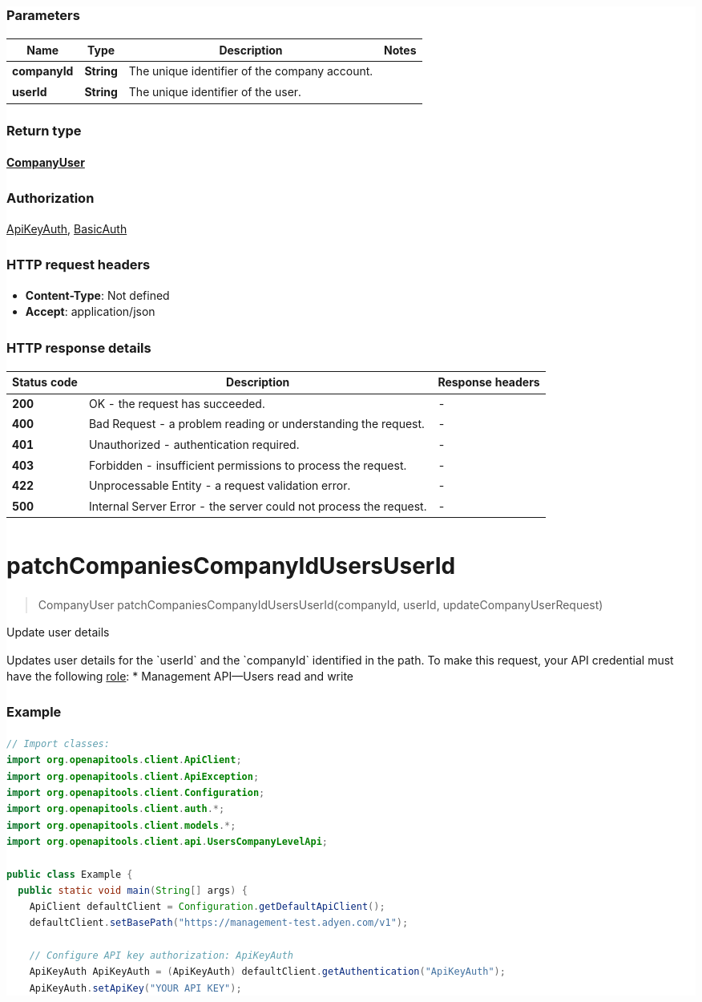 ### Parameters

| Name | Type | Description  | Notes |
|------------- | ------------- | ------------- | -------------|
| **companyId** | **String**| The unique identifier of the company account. | |
| **userId** | **String**| The unique identifier of the user. | |

### Return type

[**CompanyUser**](CompanyUser.md)

### Authorization

[ApiKeyAuth](../README.md#ApiKeyAuth), [BasicAuth](../README.md#BasicAuth)

### HTTP request headers

 - **Content-Type**: Not defined
 - **Accept**: application/json

### HTTP response details
| Status code | Description | Response headers |
|-------------|-------------|------------------|
| **200** | OK - the request has succeeded. |  -  |
| **400** | Bad Request - a problem reading or understanding the request. |  -  |
| **401** | Unauthorized - authentication required. |  -  |
| **403** | Forbidden - insufficient permissions to process the request. |  -  |
| **422** | Unprocessable Entity - a request validation error. |  -  |
| **500** | Internal Server Error - the server could not process the request. |  -  |

<a name="patchCompaniesCompanyIdUsersUserId"></a>
# **patchCompaniesCompanyIdUsersUserId**
> CompanyUser patchCompaniesCompanyIdUsersUserId(companyId, userId, updateCompanyUserRequest)

Update user details

Updates user details for the &#x60;userId&#x60; and the &#x60;companyId&#x60; identified in the path.  To make this request, your API credential must have the following [role](https://docs.adyen.com/development-resources/api-credentials#api-permissions): * Management API—Users read and write 

### Example
```java
// Import classes:
import org.openapitools.client.ApiClient;
import org.openapitools.client.ApiException;
import org.openapitools.client.Configuration;
import org.openapitools.client.auth.*;
import org.openapitools.client.models.*;
import org.openapitools.client.api.UsersCompanyLevelApi;

public class Example {
  public static void main(String[] args) {
    ApiClient defaultClient = Configuration.getDefaultApiClient();
    defaultClient.setBasePath("https://management-test.adyen.com/v1");
    
    // Configure API key authorization: ApiKeyAuth
    ApiKeyAuth ApiKeyAuth = (ApiKeyAuth) defaultClient.getAuthentication("ApiKeyAuth");
    ApiKeyAuth.setApiKey("YOUR API KEY");
```